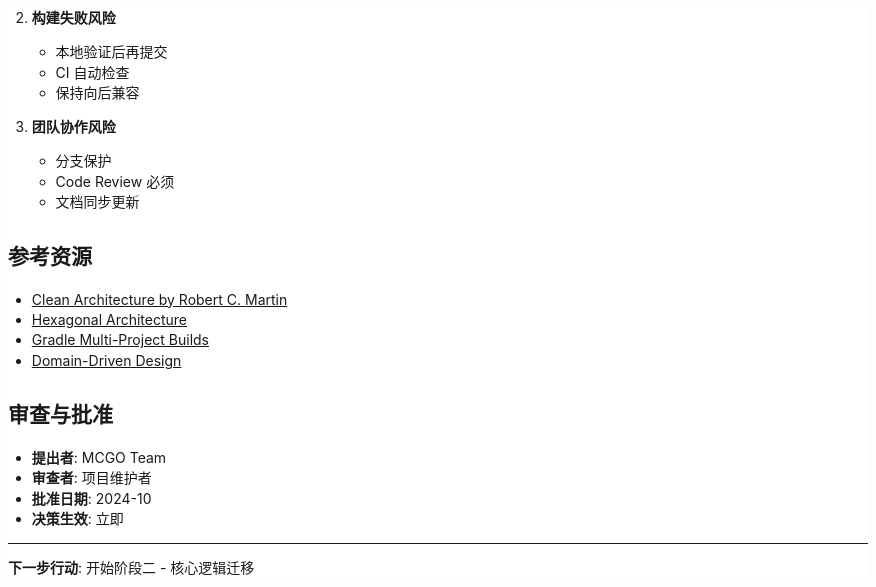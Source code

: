 2. **构建失败风险**
   - 本地验证后再提交
   - CI 自动检查
   - 保持向后兼容

3. **团队协作风险**
   - 分支保护
   - Code Review 必须
   - 文档同步更新

## 参考资源

- [Clean Architecture by Robert C. Martin](https://blog.cleancoder.com/uncle-bob/2012/08/13/the-clean-architecture.html)
- [Hexagonal Architecture](https://alistair.cockburn.us/hexagonal-architecture/)
- [Gradle Multi-Project Builds](https://docs.gradle.org/current/userguide/multi_project_builds.html)
- [Domain-Driven Design](https://martinfowler.com/tags/domain%20driven%20design.html)

## 审查与批准

- **提出者**: MCGO Team
- **审查者**: 项目维护者
- **批准日期**: 2024-10
- **决策生效**: 立即

---

**下一步行动**: 开始阶段二 - 核心逻辑迁移
